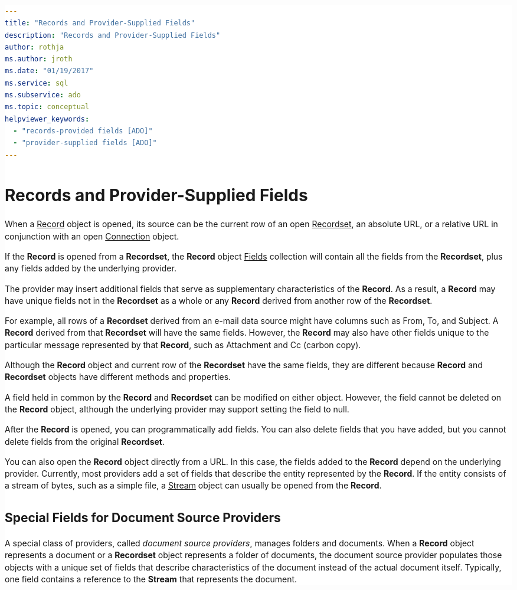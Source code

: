```yaml
---
title: "Records and Provider-Supplied Fields"
description: "Records and Provider-Supplied Fields"
author: rothja
ms.author: jroth
ms.date: "01/19/2017"
ms.service: sql
ms.subservice: ado
ms.topic: conceptual
helpviewer_keywords:
  - "records-provided fields [ADO]"
  - "provider-supplied fields [ADO]"
---
```

# Records and Provider-Supplied Fields
When a [Record](../../../ado/reference/ado-api/record-object-ado.md) object is opened, its source can be the current row of an open [Recordset](../../../ado/reference/ado-api/recordset-object-ado.md), an absolute URL, or a relative URL in conjunction with an open [Connection](../../../ado/reference/ado-api/connection-object-ado.md) object.  
  
 If the **Record** is opened from a **Recordset**, the **Record** object [Fields](../../../ado/reference/ado-api/fields-collection-ado.md) collection will contain all the fields from the **Recordset**, plus any fields added by the underlying provider.  
  
 The provider may insert additional fields that serve as supplementary characteristics of the **Record**. As a result, a **Record** may have unique fields not in the **Recordset** as a whole or any **Record** derived from another row of the **Recordset**.  
  
 For example, all rows of a **Recordset** derived from an e-mail data source might have columns such as From, To, and Subject. A **Record** derived from that **Recordset** will have the same fields. However, the **Record** may also have other fields unique to the particular message represented by that **Record**, such as Attachment and Cc (carbon copy).  
  
 Although the **Record** object and current row of the **Recordset** have the same fields, they are different because **Record** and **Recordset** objects have different methods and properties.  
  
 A field held in common by the **Record** and **Recordset** can be modified on either object. However, the field cannot be deleted on the **Record** object, although the underlying provider may support setting the field to null.  
  
 After the **Record** is opened, you can programmatically add fields. You can also delete fields that you have added, but you cannot delete fields from the original **Recordset**.  
  
 You can also open the **Record** object directly from a URL. In this case, the fields added to the **Record** depend on the underlying provider. Currently, most providers add a set of fields that describe the entity represented by the **Record**. If the entity consists of a stream of bytes, such as a simple file, a [Stream](../../../ado/reference/ado-api/stream-object-ado.md) object can usually be opened from the **Record**.  
  
## Special Fields for Document Source Providers  
 A special class of providers, called *document source providers*, manages folders and documents. When a **Record** object represents a document or a **Recordset** object represents a folder of documents, the document source provider populates those objects with a unique set of fields that describe characteristics of the document instead of the actual document itself. Typically, one field contains a reference to the **Stream** that represents the document.  
  